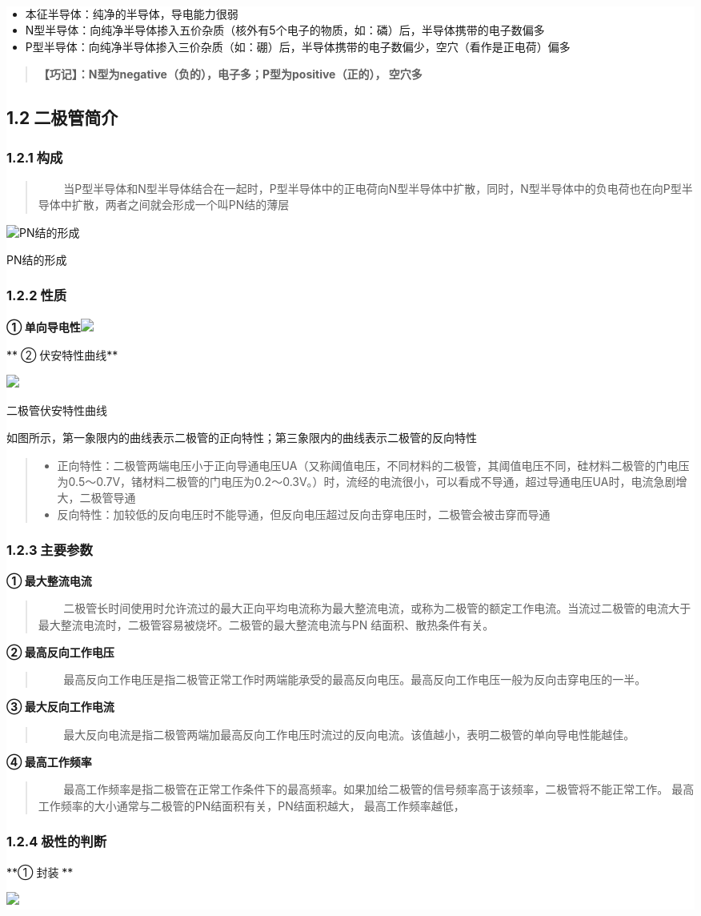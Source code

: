 *   本征半导体：纯净的半导体，导电能力很弱
*   N型半导体：向纯净半导体掺入五价杂质（核外有5个电子的物质，如：磷）后，半导体携带的电子数偏多
*   P型半导体：向纯净半导体掺入三价杂质（如：硼）后，半导体携带的电子数偏少，空穴（看作是正电荷）偏多

> **【巧记】：N型为negative（负的），电子多；P型为positive（正的）， 空穴多**

1.2 二极管简介 
----------

### 1.2.1 构成

>         当P型半导体和N型半导体结合在一起时，P型半导体中的正电荷向N型半导体中扩散，同时，N型半导体中的负电荷也在向P型半导体中扩散，两者之间就会形成一个叫PN结的薄层

![PN结的形成](https://img-blog.csdnimg.cn/bb775a213c4b40189209dd75e4d0ba73.png)

PN结的形成

### 1.2.2 性质

**① 单向导电性**![](https://img-blog.csdnimg.cn/29f4bb071e414fc9ab4aa8d83e09587f.png)

** ② 伏安特性曲线**

![](https://img-blog.csdnimg.cn/1963ca9469964386bf3992a20b9b8ebb.png)

二极管伏安特性曲线

如图所示，第一象限内的曲线表示二极管的正向特性；第三象限内的曲线表示二极管的反向特性

> *   正向特性：二极管两端电压小于正向导通电压UA（又称阈值电压，不同材料的二极管，其阈值电压不同，硅材料二极管的门电压为0.5～0.7V，锗材料二极管的门电压为0.2～0.3V。）时，流经的电流很小，可以看成不导通，超过导通电压UA时，电流急剧增大，二极管导通
> *   反向特性：加较低的反向电压时不能导通，但反向电压超过反向击穿电压时，二极管会被击穿而导通

### 1.2.3 主要参数

**① 最大整流电流**

>         二极管长时间使用时允许流过的最大正向平均电流称为最大整流电流，或称为二极管的额定工作电流。当流过二极管的电流大于最大整流电流时，二极管容易被烧坏。二极管的最大整流电流与PN 结面积、散热条件有关。

**② 最高反向工作电压**

>         最高反向工作电压是指二极管正常工作时两端能承受的最高反向电压。最高反向工作电压一般为反向击穿电压的一半。

**③ 最大反向工作电流**

>         最大反向电流是指二极管两端加最高反向工作电压时流过的反向电流。该值越小，表明二极管的单向导电性能越佳。

**④ 最高工作频率**

>         最高工作频率是指二极管在正常工作条件下的最高频率。如果加给二极管的信号频率高于该频率，二极管将不能正常工作。 最高工作频率的大小通常与二极管的PN结面积有关，PN结面积越大， 最高工作频率越低，

### 1.2.4 极性的判断

**① 封装 **

![](https://img-blog.csdnimg.cn/2672869857984d228e8a9e0d24a41ac7.png)
